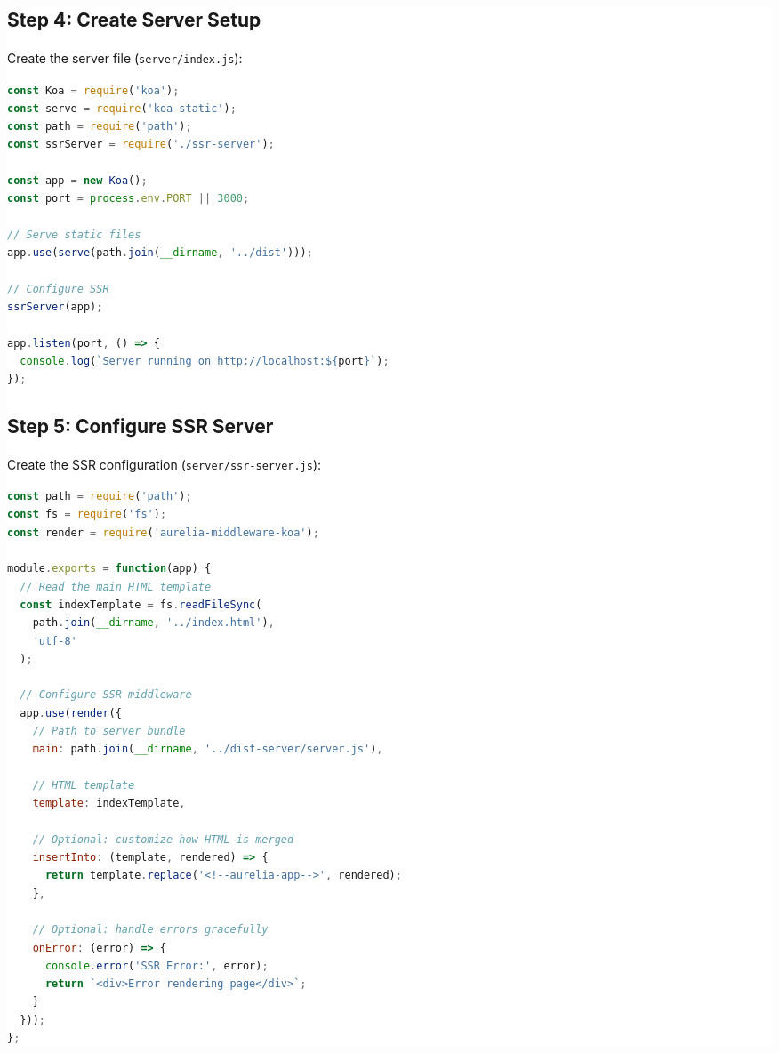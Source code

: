 ## Step 4: Create Server Setup

Create the server file (`server/index.js`):

```javascript
const Koa = require('koa');
const serve = require('koa-static');
const path = require('path');
const ssrServer = require('./ssr-server');

const app = new Koa();
const port = process.env.PORT || 3000;

// Serve static files
app.use(serve(path.join(__dirname, '../dist')));

// Configure SSR
ssrServer(app);

app.listen(port, () => {
  console.log(`Server running on http://localhost:${port}`);
});
```

## Step 5: Configure SSR Server

Create the SSR configuration (`server/ssr-server.js`):

```javascript
const path = require('path');
const fs = require('fs');
const render = require('aurelia-middleware-koa');

module.exports = function(app) {
  // Read the main HTML template
  const indexTemplate = fs.readFileSync(
    path.join(__dirname, '../index.html'), 
    'utf-8'
  );

  // Configure SSR middleware
  app.use(render({
    // Path to server bundle
    main: path.join(__dirname, '../dist-server/server.js'),
    
    // HTML template
    template: indexTemplate,
    
    // Optional: customize how HTML is merged
    insertInto: (template, rendered) => {
      return template.replace('<!--aurelia-app-->', rendered);
    },
    
    // Optional: handle errors gracefully
    onError: (error) => {
      console.error('SSR Error:', error);
      return `<div>Error rendering page</div>`;
    }
  }));
};
```
